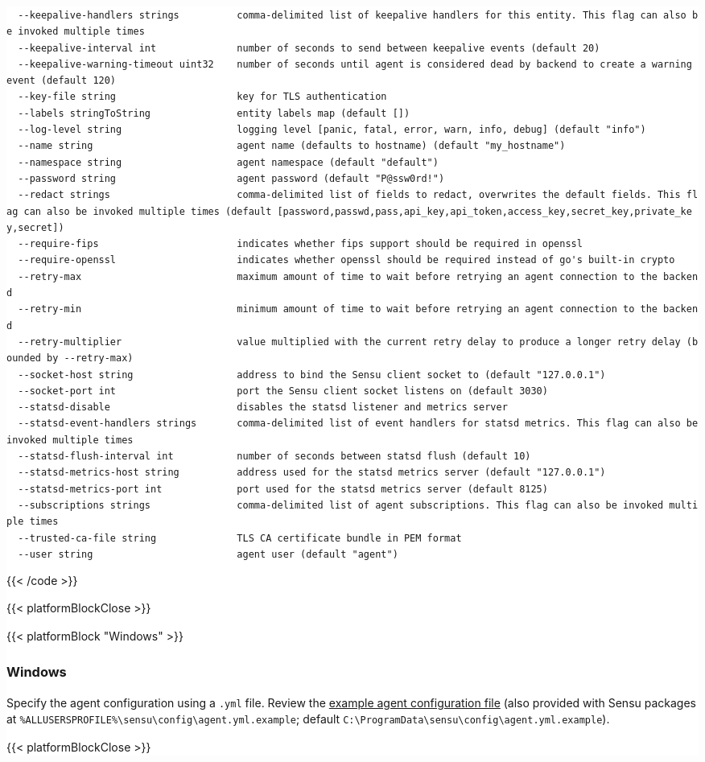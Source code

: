       --keepalive-handlers strings          comma-delimited list of keepalive handlers for this entity. This flag can also be invoked multiple times
      --keepalive-interval int              number of seconds to send between keepalive events (default 20)
      --keepalive-warning-timeout uint32    number of seconds until agent is considered dead by backend to create a warning event (default 120)
      --key-file string                     key for TLS authentication
      --labels stringToString               entity labels map (default [])
      --log-level string                    logging level [panic, fatal, error, warn, info, debug] (default "info")
      --name string                         agent name (defaults to hostname) (default "my_hostname")
      --namespace string                    agent namespace (default "default")
      --password string                     agent password (default "P@ssw0rd!")
      --redact strings                      comma-delimited list of fields to redact, overwrites the default fields. This flag can also be invoked multiple times (default [password,passwd,pass,api_key,api_token,access_key,secret_key,private_key,secret])
      --require-fips                        indicates whether fips support should be required in openssl
      --require-openssl                     indicates whether openssl should be required instead of go's built-in crypto
      --retry-max                           maximum amount of time to wait before retrying an agent connection to the backend
      --retry-min                           minimum amount of time to wait before retrying an agent connection to the backend
      --retry-multiplier                    value multiplied with the current retry delay to produce a longer retry delay (bounded by --retry-max)
      --socket-host string                  address to bind the Sensu client socket to (default "127.0.0.1")
      --socket-port int                     port the Sensu client socket listens on (default 3030)
      --statsd-disable                      disables the statsd listener and metrics server
      --statsd-event-handlers strings       comma-delimited list of event handlers for statsd metrics. This flag can also be invoked multiple times
      --statsd-flush-interval int           number of seconds between statsd flush (default 10)
      --statsd-metrics-host string          address used for the statsd metrics server (default "127.0.0.1")
      --statsd-metrics-port int             port used for the statsd metrics server (default 8125)
      --subscriptions strings               comma-delimited list of agent subscriptions. This flag can also be invoked multiple times
      --trusted-ca-file string              TLS CA certificate bundle in PEM format
      --user string                         agent user (default "agent")
{{< /code >}}

{{< platformBlockClose >}}

{{< platformBlock "Windows" >}}

### Windows

Specify the agent configuration using a `.yml` file.
Review the [example agent configuration file][5] (also provided with Sensu packages at `%ALLUSERSPROFILE%\sensu\config\agent.yml.example`; default `C:\ProgramData\sensu\config\agent.yml.example`).

{{< platformBlockClose >}}


[1]: ../../../operations/deploy-sensu/install-sensu#install-sensu-agents
[2]: ../backend/
[3]: ../../observe-entities/entities/
[4]: #keepalive-configuration-flags
[5]: ../../../files/windows/agent.yml
[6]: ../../../sensuctl/
[7]: ../../observe-events/events/
[8]: ../../observe-process/handlers/
[9]: ../../observe-filter/filters/
[10]: ../../observe-transform/mutators/
[11]: https://en.wikipedia.org/wiki/Configuration_management_database
[12]: https://www.servicenow.com/products/it-operations-management.html
[13]: #ephemeral-agent-configuration-flags
[14]: ../checks/
[15]: https://en.wikipedia.org/wiki/Publish%E2%80%93subscribe_pattern
[16]: #general-configuration-flags
[17]: #socket-configuration-flags
[18]: #api-configuration-flags
[19]: https://sourceforge.net/projects/netcat/
[20]: https://en.wikipedia.org/wiki/Dead_man%27s_switch
[21]: https://github.com/etsy/statsd
[22]: #statsd-configuration-flags
[23]: https://github.com/statsd/statsd#key-concepts
[24]: #configuration-via-flags
[25]: ../../../api/#response-filtering
[26]: ../../../sensuctl/filter-responses/
[27]: ../tokens/
[28]: ../subscriptions/
[29]: ../../../plugins/assets/
[30]: #cache-dir
[31]: ../hooks/
[32]: ../checks/#proxy-entity-name-attribute
[33]: ../../observe-entities/monitor-external-resources/
[34]: #backend-heartbeat-interval
[35]: ../backend#datastore-and-cluster-configuration-flags
[36]: ../../../operations/deploy-sensu/cluster-sensu/
[37]: ../backend#general-configuration-flags
[38]: #name
[39]: ../../../operations/control-access/rbac/
[40]: ../../observe-process/send-slack-alerts/
[41]: ../../observe-process/handlers/#send-registration-events
[42]: #backend-heartbeat-timeout
[43]: #backend-handshake-timeout
[44]: ../checks#ttl-attribute
[45]: https://en.m.wikipedia.org/wiki/WebSocket
[46]: ../../../operations/deploy-sensu/secure-sensu/
[47]: https://en.m.wikipedia.org/wiki/Protocol_Buffers
[48]: #example-allow-list-configuration
[49]: #allow-list-configuration-commands
[50]: #configuration-via-environment-variables
[51]: #events-post-specification
[52]: ../../observe-process/handlers/#keepalive-event-handlers
[53]: #keepalive-handlers-flag
[54]: ../../../web-ui/search#search-for-labels
[56]: #allow-list
[57]: ../../observe-filter/filters#reduce-alert-fatigue-for-keepalive-events
[58]: #keepalive-warning-timeout-flag
[59]: ../../../operations/control-access/#use-built-in-basic-authentication
[60]: #log-level
[61]: #retry-min
[62]: #retry-multiplier